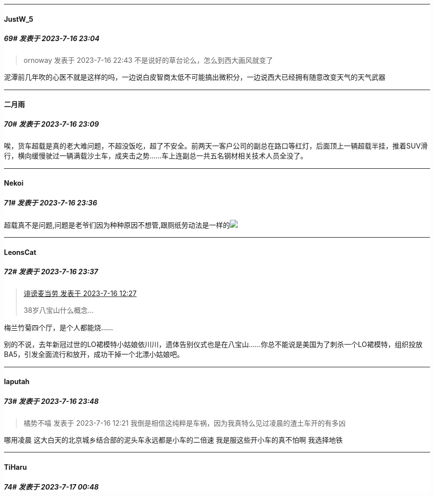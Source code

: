 
*****

####  JustW_5  
##### 69#       发表于 2023-7-16 23:04

<blockquote>ornoway 发表于 2023-7-16 22:43
不是说好的草台论么，怎么到西大画风就变了</blockquote>
泥潭前几年吹的心医不就是这样的吗，一边说白皮智商太低不可能搞出微积分，一边说西大已经拥有随意改变天气的天气武器

*****

####  二月雨  
##### 70#       发表于 2023-7-16 23:09

唉，货车超载是真的老大难问题，不超没饭吃，超了不安全。前两天一客户公司的副总在路口等红灯，后面顶上一辆超载半挂，推着SUV滑行，横向缓慢驶过一辆满载沙土车，成夹击之势……车上连副总一共五名钢材相关技术人员全没了。


*****

####  Nekoi  
##### 71#       发表于 2023-7-16 23:36

超载真不是问题,问题是老爷们因为种种原因不想管,跟厕纸劳动法是一样的<img src="https://static.saraba1st.com/image/smiley/face2017/049.png" referrerpolicy="no-referrer">

*****

####  LeonsCat  
##### 72#       发表于 2023-7-16 23:37

<blockquote><a href="httphttps://bbs.saraba1st.com/2b/forum.php?mod=redirect&amp;goto=findpost&amp;pid=61680817&amp;ptid=2144630" target="_blank">诽谤麦当劳 发表于 2023-7-16 12:27</a>

38岁八宝山什么概念…</blockquote>
梅兰竹菊四个厅，是个人都能烧……

别的不说，去年新冠过世的LO裙模特小姑娘依川川，遗体告别仪式也是在八宝山……你总不能说是美国为了刺杀一个LO裙模特，组织投放BA5，引发全面流行和放开，成功干掉一个北漂小姑娘吧。


*****

####  laputah  
##### 73#       发表于 2023-7-16 23:48

<blockquote>橘势不喵 发表于 2023-7-16 12:21
我倒是相信这纯粹是车祸，因为我真特么见过凌晨的渣土车开的有多凶</blockquote>
哪用凌晨 这大白天的北京城乡结合部的泥头车永远都是小车的二倍速 我是服这些开小车的真不怕啊 我选择地铁 


*****

####  TiHaru  
##### 74#       发表于 2023-7-17 00:48
